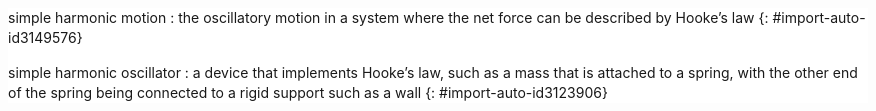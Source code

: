 simple harmonic motion
: the oscillatory motion in a system where the net force can be described by Hooke’s law
{: #import-auto-id3149576}

simple harmonic oscillator
: a device that implements Hooke’s law, such as a mass that is attached to a spring, with the other end of the spring being connected to a rigid support such as a wall
{: #import-auto-id3123906}

</div>

